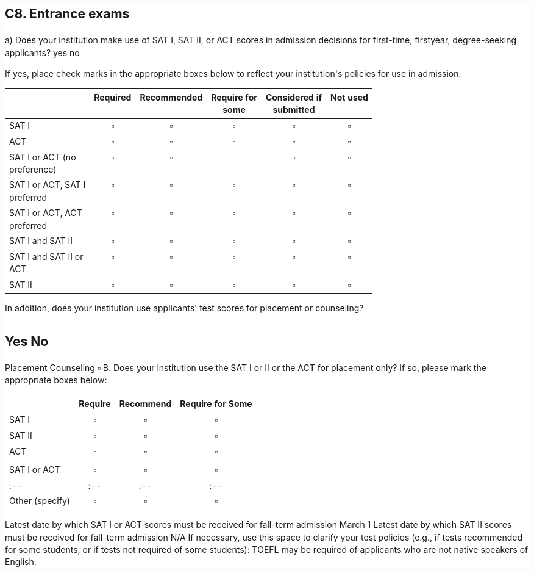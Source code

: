 ## C8. Entrance exams

a) Does your institution make use of SAT I, SAT II, or ACT scores in admission decisions for first-time, firstyear, degree-seeking applicants? yes no

If yes, place check marks in the appropriate boxes below to reflect your institution's policies for use in admission.

|  | Required | Recommended | Require for <br> some | Considered if <br> submitted | Not used |
| :-- | :--: | :--: | :--: | :--: | :--: |
| SAT I | $\square$ | $\square$ | $\square$ | $\square$ | $\square$ |
| ACT | $\square$ | $\square$ | $\square$ | $\square$ | $\square$ |
| SAT I or ACT (no <br> preference) | $\square$ | $\square$ | $\square$ | $\square$ | $\square$ |
| SAT I or ACT, SAT I <br> preferred | $\square$ | $\square$ | $\square$ | $\square$ | $\square$ |
| SAT I or ACT, ACT <br> preferred | $\square$ | $\square$ | $\square$ | $\square$ | $\square$ |
| SAT I and SAT II | $\square$ | $\square$ | $\square$ | $\square$ | $\square$ |
| SAT I and SAT II or <br> ACT | $\square$ | $\square$ | $\square$ | $\square$ | $\square$ |
| SAT II | $\square$ | $\square$ | $\square$ | $\square$ | $\square$ |

In addition, does your institution use applicants' test scores for placement or counseling?

## Yes No

Placement
Counseling $\square$
B. Does your institution use the SAT I or II or the ACT for placement only? If so, please mark the appropriate boxes below:

|  | Require | Recommend | Require for Some |
| :-- | :--: | :--: | :--: |
| SAT I | $\square$ | $\square$ | $\square$ |
| SAT II | $\square$ | $\square$ | $\square$ |
| ACT | $\square$ | $\square$ | $\square$ |
|  |  |  |  |
| SAT I or ACT | $\square$ | $\square$ | $\square$ |
| :-- | :-- | :-- | :-- |
| Other (specify) | $\square$ | $\square$ | $\square$ |

Latest date by which SAT I or ACT scores must be received for fall-term admission March 1
Latest date by which SAT II scores must be received for fall-term admission N/A
If necessary, use this space to clarify your test policies (e.g., if tests recommended for some students, or if tests not required of some students): TOEFL may be required of applicants who are not native speakers of English.
